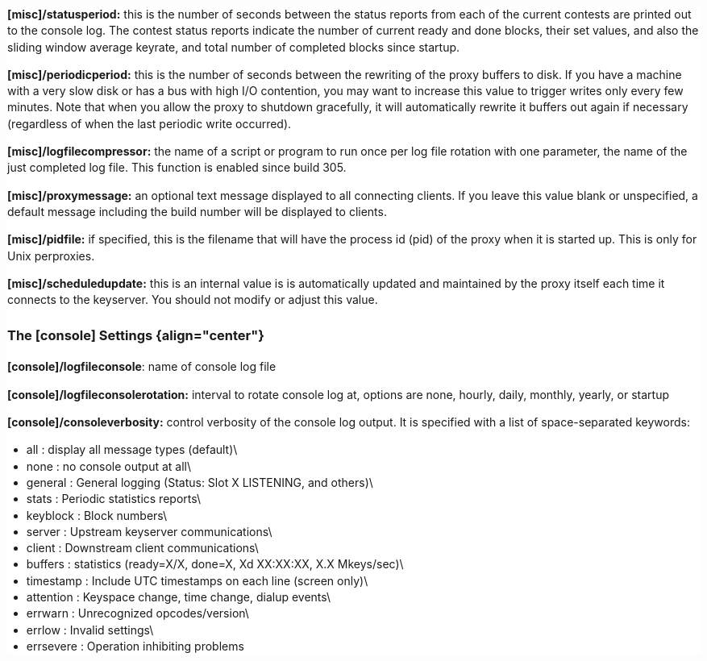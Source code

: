 **[misc]/statusperiod:** this is the number of seconds between the
status reports from each of the current contests are printed out to the
console log. The contest status reports indicate the number of current
ready and done blocks, their set values, and also the sliding window
average keyrate, and total number of completed blocks since startup.

**[misc]/periodicperiod:** this is the number of seconds between the
rewriting of the proxy buffers to disk. If you have a machine with a
very slow disk or has a bus with high I/O contention, you may want to
increase this value to trigger writes only every few minutes. Note that
when you allow the proxy to shutdown gracefully, it will automatically
rewrite it buffers out again if necessary (regardless of when the last
periodic write occurred).

**[misc]/logfilecompressor:** the name of a script or program to run
once per log file rotation with one parameter, the name of the just
completed log file. This function is enabled since build 305.

**[misc]/proxymessage:** an optional text message displayed to all
connecting clients. If you leave this value blank or unspecified, a
default message including the build number will be displayed to clients.

**[misc]/pidfile:** if specified, this is the filename that will have
the process id (pid) of the proxy when it is started up. This is only
for Unix perproxies.

**[misc]/scheduledupdate:** this is an internal value is is
automatically updated and maintained by the proxy itself each time it
connects to the keyserver. You should not modify or adjust this value.

### The [console] Settings {align="center"}

**[console]/logfileconsole**: name of console log file

**[console]/logfileconsolerotation:** interval to rotate console log at,
options are none, hourly, daily, monthly, yearly, or startup

**[console]/consoleverbosity:** control verbosity of the console log
output. It is specified with a list of space-separated keywords:

-   all : display all message types (default)\
-   none : no console output at all\
-   general : General logging (Status: Slot X LISTENING, and others)\
-   stats : Periodic statistics reports\
-   keyblock : Block numbers\
-   server : Upstream keyserver communications\
-   client : Downstream client communications\
-   buffers : statistics (ready=X/X, done=X, Xd XX:XX:XX, X.X
    Mkeys/sec)\
-   timestamp : Include UTC timestamps on each line (screen only)\
-   attention : Keyspace change, time change, dialup events\
-   errwarn : Unrecognized opcodes/version\
-   errlow : Invalid settings\
-   errsevere : Operation inhibiting problems
